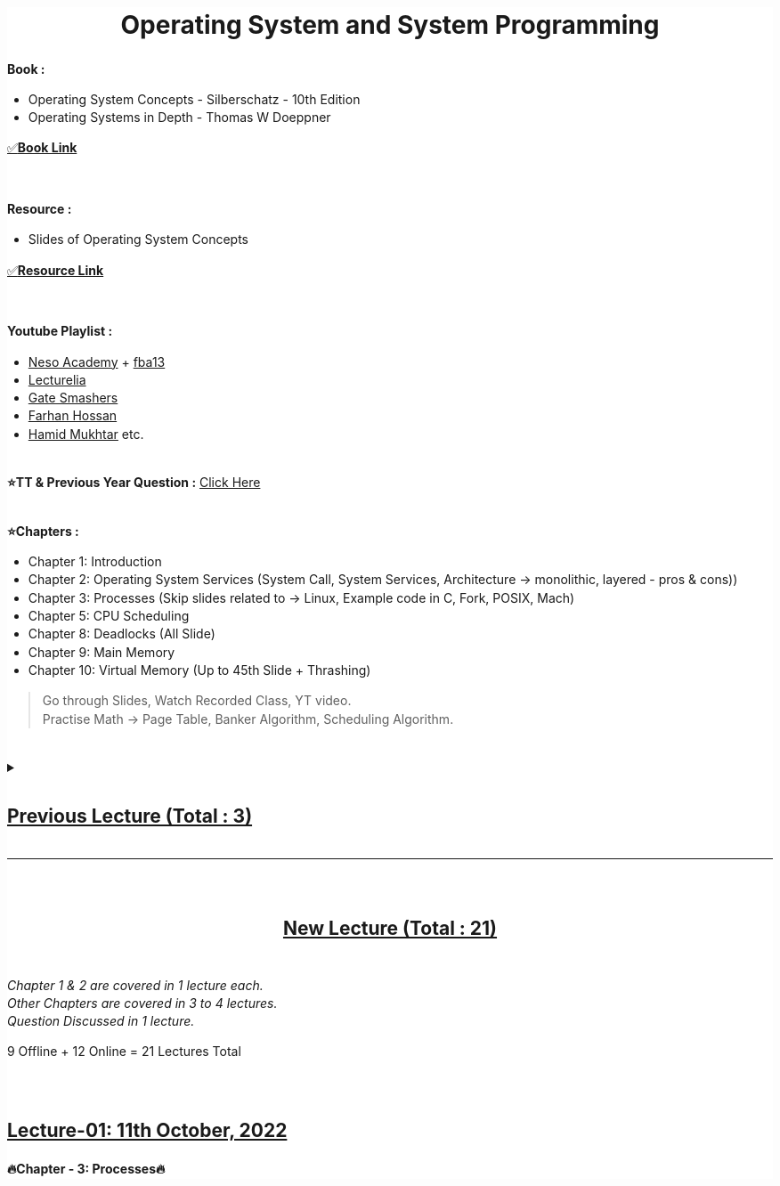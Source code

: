 <h1 align="center">Operating System and System Programming</h1>

<b>Book :</b>
- Operating System Concepts - Silberschatz - 10th Edition
- Operating Systems in Depth - Thomas W Doeppner

[✅**Book Link**][book]

[book]: https://drive.google.com/drive/folders/1rV4ZqCYzchrtlv3dvJz47bAeiR9RauN0?usp=share_link

<br>

<b>Resource :</b>
- Slides of Operating System Concepts

[✅**Resource Link**][res]

[res]: https://drive.google.com/drive/folders/1mb5UZ2lRtG5GdpaWPeFZgsAZRTzXqF79?usp=share_link

<br>

<b>Youtube Playlist :</b>
- [Neso Academy](https://www.youtube.com/playlist?list=PLBlnK6fEyqRiVhbXDGLXDk_OQAeuVcp2O) + [fba13](https://www.youtube.com/playlist?list=PLJW6cU20q-SNCeRTbz3gOO6MMJb5C3tNO)
- [Lecturelia](https://www.youtube.com/playlist?list=PLncy2sD7w4Yr3ZbiP_ipAjgjDRn86N_tT)
- [Gate Smashers](https://www.youtube.com/playlist?list=PLxCzCOWd7aiGz9donHRrE9I3Mwn6XdP8p)
- [Farhan Hossan](https://www.youtube.com/playlist?list=PLgrAmbRAezujiknEO3sqpyCC4K3IgS4KU)
- [Hamid Mukhtar](https://www.youtube.com/playlist?list=PLBpMYKycVdGb3tlVlmR9Rmx47p6UOVp7W) etc.

<br><b>⭐TT & Previous Year Question :</b> [Click Here](Exam.md)<br>

<br><b>⭐Chapters :</b>  
- Chapter 1: Introduction
- Chapter 2: Operating System Services (System Call, System Services, Architecture -> monolithic, layered - pros & cons))
- Chapter 3: Processes (Skip slides related to -> Linux, Example code in C, Fork, POSIX, Mach)
- Chapter 5: CPU Scheduling
- Chapter 8: Deadlocks (All Slide)
- Chapter 9: Main Memory
- Chapter 10: Virtual Memory (Up to 45th Slide + Thrashing)


>Go through Slides, Watch Recorded Class, YT video.<br>
Practise Math -> Page Table, Banker Algorithm, Scheduling Algorithm.

<br>

<details><summary><h2><u><b>Previous Lecture (Total : 3)</b></u></h2></summary></details>

<hr>

<br><h2 align="center"><b><u>New Lecture (Total : 21)</u></b></h2>

<br>*Chapter 1 & 2 are covered in 1 lecture each.*<br>
*Other Chapters are covered in 3 to 4 lectures.*<br>
*Question Discussed in 1 lecture.*

9 Offline + 12 Online = 21 Lectures Total

<br><h2><u>Lecture-01: 11th October, 2022</u></h2>

<b>🔥Chapter - 3: Processes🔥</b>
